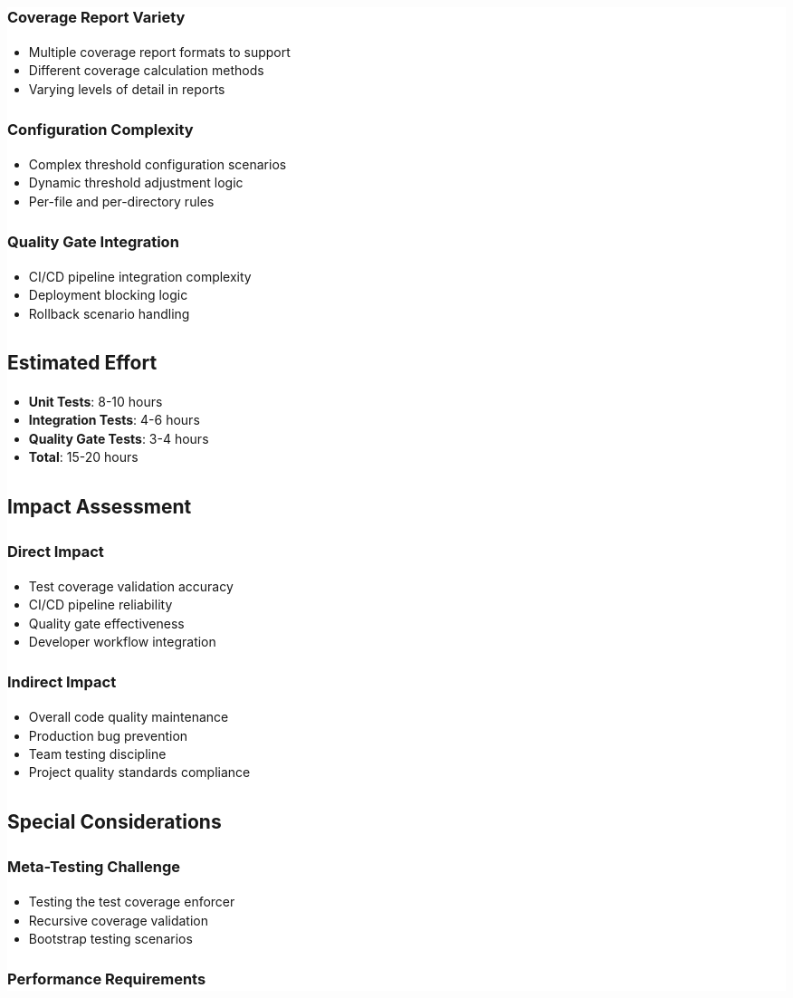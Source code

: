 ### Coverage Report Variety

- Multiple coverage report formats to support
- Different coverage calculation methods
- Varying levels of detail in reports

### Configuration Complexity

- Complex threshold configuration scenarios
- Dynamic threshold adjustment logic
- Per-file and per-directory rules

### Quality Gate Integration

- CI/CD pipeline integration complexity
- Deployment blocking logic
- Rollback scenario handling

## Estimated Effort

- **Unit Tests**: 8-10 hours
- **Integration Tests**: 4-6 hours
- **Quality Gate Tests**: 3-4 hours
- **Total**: 15-20 hours

## Impact Assessment

### Direct Impact

- Test coverage validation accuracy
- CI/CD pipeline reliability
- Quality gate effectiveness
- Developer workflow integration

### Indirect Impact

- Overall code quality maintenance
- Production bug prevention
- Team testing discipline
- Project quality standards compliance

## Special Considerations

### Meta-Testing Challenge

- Testing the test coverage enforcer
- Recursive coverage validation
- Bootstrap testing scenarios

### Performance Requirements
